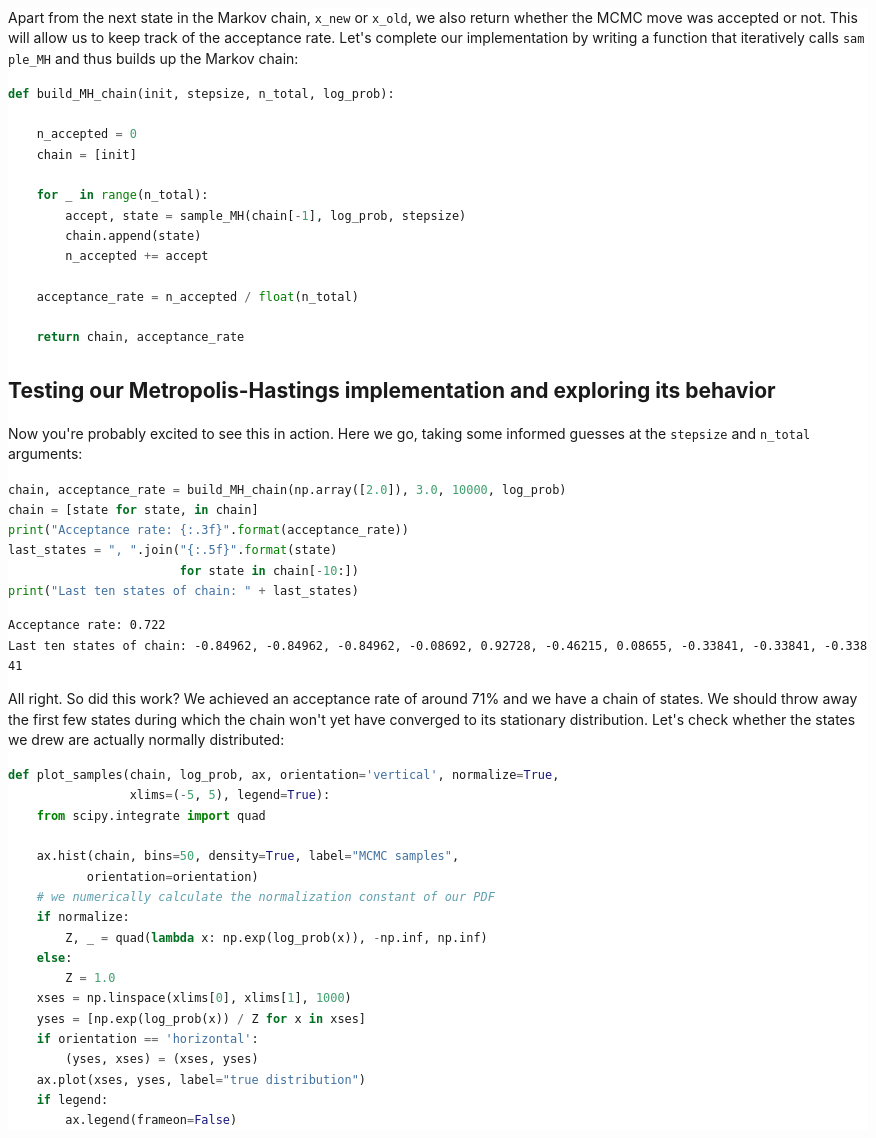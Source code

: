 Apart from the next state in the Markov chain, `x_new` or `x_old`, we also return whether the MCMC move was accepted or not.
This will allow us to keep track of the acceptance rate.
Let's complete our implementation by writing a function that iteratively calls `sample_MH` and thus builds up the Markov chain:

```python
def build_MH_chain(init, stepsize, n_total, log_prob):

    n_accepted = 0
    chain = [init]

    for _ in range(n_total):
        accept, state = sample_MH(chain[-1], log_prob, stepsize)
        chain.append(state)
        n_accepted += accept

    acceptance_rate = n_accepted / float(n_total)

    return chain, acceptance_rate
```

## Testing our Metropolis-Hastings implementation and exploring its behavior

Now you're probably excited to see this in action.
Here we go, taking some informed guesses at the `stepsize` and `n_total` arguments:

```python
chain, acceptance_rate = build_MH_chain(np.array([2.0]), 3.0, 10000, log_prob)
chain = [state for state, in chain]
print("Acceptance rate: {:.3f}".format(acceptance_rate))
last_states = ", ".join("{:.5f}".format(state)
                        for state in chain[-10:])
print("Last ten states of chain: " + last_states)
```

    Acceptance rate: 0.722
    Last ten states of chain: -0.84962, -0.84962, -0.84962, -0.08692, 0.92728, -0.46215, 0.08655, -0.33841, -0.33841, -0.33841

All right.
So did this work?
We achieved an acceptance rate of around 71% and we have a chain of states.
We should throw away the first few states during which the chain won't yet have converged to its stationary distribution.
Let's check whether the states we drew are actually normally distributed:

```python
def plot_samples(chain, log_prob, ax, orientation='vertical', normalize=True,
                 xlims=(-5, 5), legend=True):
    from scipy.integrate import quad

    ax.hist(chain, bins=50, density=True, label="MCMC samples",
           orientation=orientation)
    # we numerically calculate the normalization constant of our PDF
    if normalize:
        Z, _ = quad(lambda x: np.exp(log_prob(x)), -np.inf, np.inf)
    else:
        Z = 1.0
    xses = np.linspace(xlims[0], xlims[1], 1000)
    yses = [np.exp(log_prob(x)) / Z for x in xses]
    if orientation == 'horizontal':
        (yses, xses) = (xses, yses)
    ax.plot(xses, yses, label="true distribution")
    if legend:
        ax.legend(frameon=False)
```